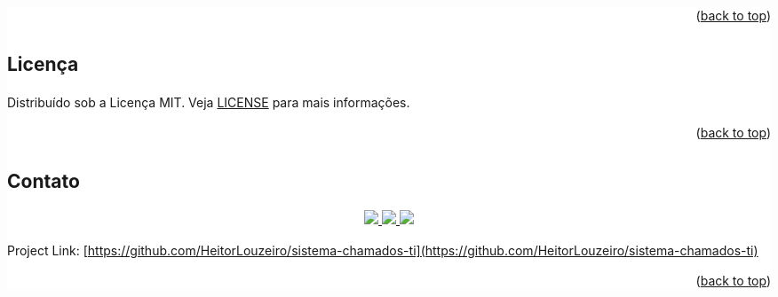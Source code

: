 <p align="right">(<a href="#top">back to top</a>)</p>




## Licença

Distribuído sob a Licença MIT. Veja [LICENSE](LICENSE) para mais informações.

<p align="right">(<a href="#top">back to top</a>)</p>




## Contato

<div align='center'>  
  <a href="https://www.instagram.com/heitorlouzeiro/" target="_blank">
    <img src="https://img.shields.io/badge/-Instagram-%23E4405F?style=for-the-badge&logo=instagram&logoColor=white" target="_blank">
  </a> 
  <a href = "mailto:heitorlouzeirodev@gmail.com">
    <img src="https://img.shields.io/badge/-Gmail-%23333?style=for-the-badge&logo=gmail&logoColor=white" target="_blank">    
  </a>
  <a href="https://www.linkedin.com/in/heitor-louzeiro/" target="_blank">
    <img src="https://img.shields.io/badge/-LinkedIn-%230077B5?style=for-the-badge&logo=linkedin&logoColor=white" target="_blank">
  </a> 
</div>

Project Link: [https://github.com/HeitorLouzeiro/sistema-chamados-ti](https://github.com/HeitorLouzeiro/sistema-chamados-ti)

<p align="right">(<a href="#top">back to top</a>)</p>



[contributors-shield]: https://img.shields.io/github/contributors/HeitorLouzeiro/sistema-chamados-ti.svg?style=for-the-badge
[contributors-url]: https://github.com/HeitorLouzeiro/sistema-chamados-ti/graphs/contributors
[forks-shield]: https://img.shields.io/github/forks/HeitorLouzeiro/sistema-chamados-ti.svg?style=for-the-badge
[forks-url]: https://github.com/HeitorLouzeiro/sistema-chamados-ti/network/members
[stars-shield]: https://img.shields.io/github/stars/HeitorLouzeiro/sistema-chamados-ti.svg?style=for-the-badge
[stars-url]: https://github.com/HeitorLouzeiro/sistema-chamados-ti/stargazers
[issues-shield]: https://img.shields.io/github/issues/HeitorLouzeiro/sistema-chamados-ti.svg?style=for-the-badge
[issues-url]: https://github.com/HeitorLouzeiro/sistema-chamados-ti/issues
[license-shield]: https://img.shields.io/github/license/HeitorLouzeiro/sistema-chamados-ti.svg?style=for-the-badge
[license-url]: https://github.com/HeitorLouzeiro/sistema-chamados-ti/blob/master/license
[linkedin-shield]: https://img.shields.io/badge/-LinkedIn-black.svg?style=for-the-badge&logo=linkedin&colorB=555
[linkedin-url]: https://linkedin.com/in/heitor-louzeiro

[Python]: https://img.shields.io/badge/Python-14354C?style=for-the-badge&logo=python&logoColor=white
[Python-url]: https://www.python.org/

[Django]: https://img.shields.io/badge/Django-092E20?style=for-the-badge&logo=django&logoColor=white
[Django-url]: https://www.djangoproject.com/

[DRF]: https://img.shields.io/badge/DRF-ff1709?style=for-the-badge&logo=django&logoColor=white
[DRF-url]: https://www.django-rest-framework.org/

[PostgreSQL]: https://img.shields.io/badge/PostgreSQL-316192?style=for-the-badge&logo=postgresql&logoColor=white
[PostgreSQL-url]: https://www.postgresql.org/

[JWT]: https://img.shields.io/badge/JWT-black?style=for-the-badge&logo=JSON%20web%20tokens
[JWT-url]: https://jwt.io/

[Next.js]: https://img.shields.io/badge/Next.js-000000?style=for-the-badge&logo=next.js&logoColor=white
[Next-url]: https://nextjs.org/

[TypeScript]: https://img.shields.io/badge/TypeScript-007ACC?style=for-the-badge&logo=typescript&logoColor=white
[TypeScript-url]: https://www.typescriptlang.org/

[React.js]: https://img.shields.io/badge/React-20232A?style=for-the-badge&logo=react&logoColor=61DAFB
[React-url]: https://reactjs.org/

[TailwindCSS]: https://img.shields.io/badge/Tailwind_CSS-38B2AC?style=for-the-badge&logo=tailwind-css&logoColor=white
[Tailwind-url]: https://tailwindcss.com/

[Docker]: https://img.shields.io/badge/Docker-2496ED?style=for-the-badge&logo=docker&logoColor=white
[Docker-url]: https://www.docker.com/

[DockerCompose]: https://img.shields.io/badge/Docker_Compose-2496ED?style=for-the-badge&logo=docker&logoColor=white
[DockerCompose-url]: https://docs.docker.com/compose/
